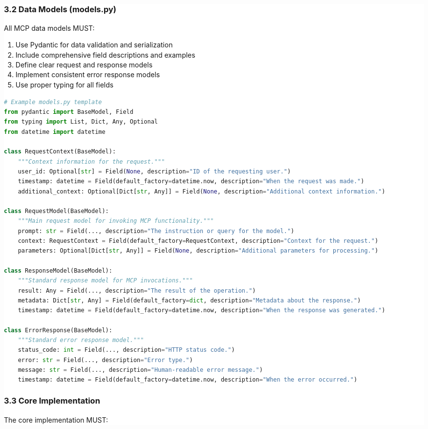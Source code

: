 ### 3.2 Data Models (models.py)

All MCP data models MUST:

1. Use Pydantic for data validation and serialization
2. Include comprehensive field descriptions and examples
3. Define clear request and response models
4. Implement consistent error response models
5. Use proper typing for all fields

```python
# Example models.py template
from pydantic import BaseModel, Field
from typing import List, Dict, Any, Optional
from datetime import datetime

class RequestContext(BaseModel):
    """Context information for the request."""
    user_id: Optional[str] = Field(None, description="ID of the requesting user.")
    timestamp: datetime = Field(default_factory=datetime.now, description="When the request was made.")
    additional_context: Optional[Dict[str, Any]] = Field(None, description="Additional context information.")

class RequestModel(BaseModel):
    """Main request model for invoking MCP functionality."""
    prompt: str = Field(..., description="The instruction or query for the model.")
    context: RequestContext = Field(default_factory=RequestContext, description="Context for the request.")
    parameters: Optional[Dict[str, Any]] = Field(None, description="Additional parameters for processing.")

class ResponseModel(BaseModel):
    """Standard response model for MCP invocations."""
    result: Any = Field(..., description="The result of the operation.")
    metadata: Dict[str, Any] = Field(default_factory=dict, description="Metadata about the response.")
    timestamp: datetime = Field(default_factory=datetime.now, description="When the response was generated.")

class ErrorResponse(BaseModel):
    """Standard error response model."""
    status_code: int = Field(..., description="HTTP status code.")
    error: str = Field(..., description="Error type.")
    message: str = Field(..., description="Human-readable error message.")
    timestamp: datetime = Field(default_factory=datetime.now, description="When the error occurred.")
```

### 3.3 Core Implementation

The core implementation MUST:
